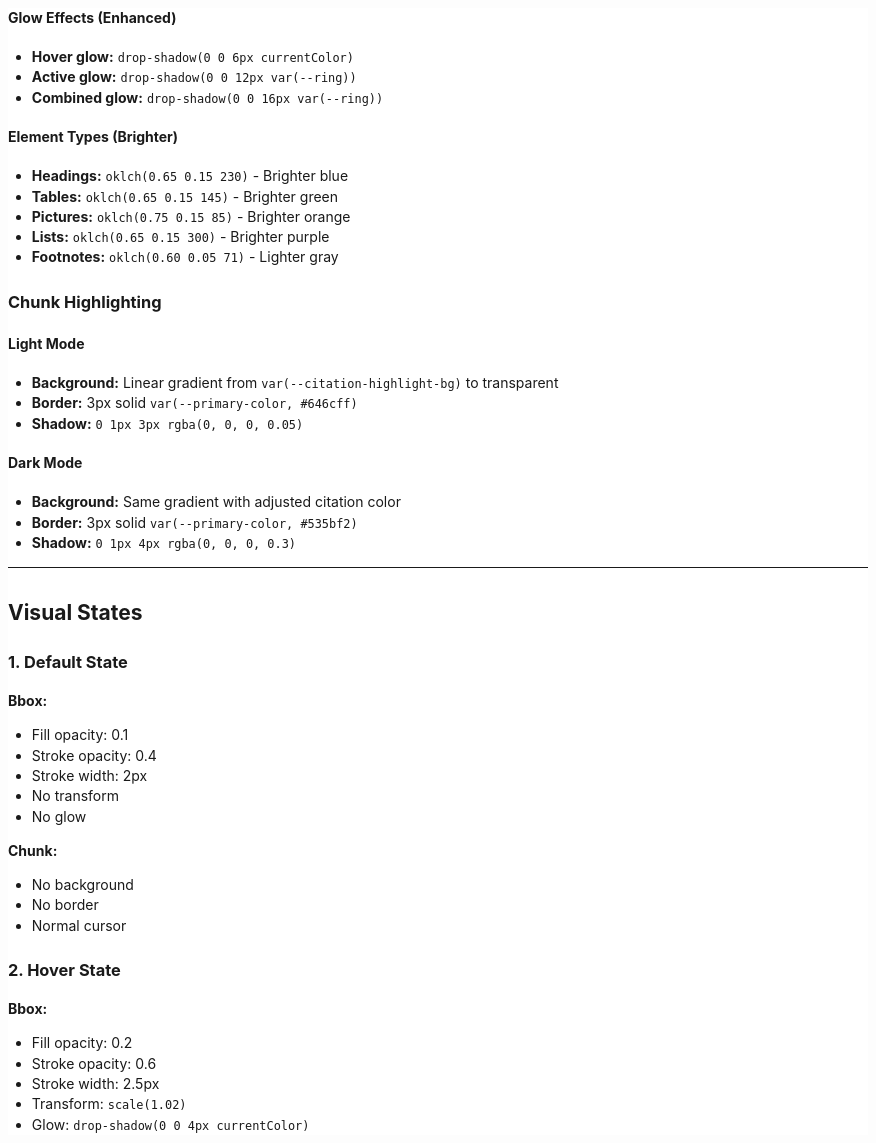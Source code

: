 #### Glow Effects (Enhanced)
- **Hover glow:** `drop-shadow(0 0 6px currentColor)`
- **Active glow:** `drop-shadow(0 0 12px var(--ring))`
- **Combined glow:** `drop-shadow(0 0 16px var(--ring))`

#### Element Types (Brighter)
- **Headings:** `oklch(0.65 0.15 230)` - Brighter blue
- **Tables:** `oklch(0.65 0.15 145)` - Brighter green
- **Pictures:** `oklch(0.75 0.15 85)` - Brighter orange
- **Lists:** `oklch(0.65 0.15 300)` - Brighter purple
- **Footnotes:** `oklch(0.60 0.05 71)` - Lighter gray

### Chunk Highlighting

#### Light Mode
- **Background:** Linear gradient from `var(--citation-highlight-bg)` to transparent
- **Border:** 3px solid `var(--primary-color, #646cff)`
- **Shadow:** `0 1px 3px rgba(0, 0, 0, 0.05)`

#### Dark Mode
- **Background:** Same gradient with adjusted citation color
- **Border:** 3px solid `var(--primary-color, #535bf2)`
- **Shadow:** `0 1px 4px rgba(0, 0, 0, 0.3)`

---

## Visual States

### 1. Default State

**Bbox:**
- Fill opacity: 0.1
- Stroke opacity: 0.4
- Stroke width: 2px
- No transform
- No glow

**Chunk:**
- No background
- No border
- Normal cursor

### 2. Hover State

**Bbox:**
- Fill opacity: 0.2
- Stroke opacity: 0.6
- Stroke width: 2.5px
- Transform: `scale(1.02)`
- Glow: `drop-shadow(0 0 4px currentColor)`

